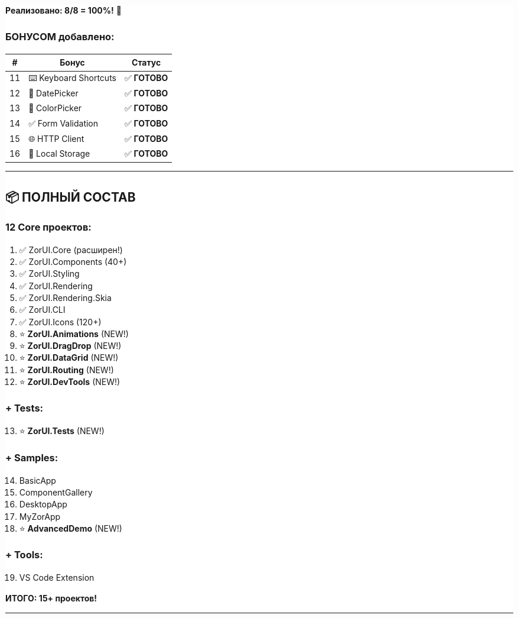 **Реализовано: 8/8 = 100%!** 🎯

### БОНУСОМ добавлено:

| # | Бонус | Статус |
|---|-------|--------|
| 11 | ⌨️ Keyboard Shortcuts | ✅ **ГОТОВО** |
| 12 | 📅 DatePicker | ✅ **ГОТОВО** |
| 13 | 🎨 ColorPicker | ✅ **ГОТОВО** |
| 14 | ✅ Form Validation | ✅ **ГОТОВО** |
| 15 | 🌐 HTTP Client | ✅ **ГОТОВО** |
| 16 | 💾 Local Storage | ✅ **ГОТОВО** |

---

## 📦 ПОЛНЫЙ СОСТАВ

### 12 Core проектов:

1. ✅ ZorUI.Core (расширен!)
2. ✅ ZorUI.Components (40+)
3. ✅ ZorUI.Styling
4. ✅ ZorUI.Rendering
5. ✅ ZorUI.Rendering.Skia
6. ✅ ZorUI.CLI
7. ✅ ZorUI.Icons (120+)
8. ⭐ **ZorUI.Animations** (NEW!)
9. ⭐ **ZorUI.DragDrop** (NEW!)
10. ⭐ **ZorUI.DataGrid** (NEW!)
11. ⭐ **ZorUI.Routing** (NEW!)
12. ⭐ **ZorUI.DevTools** (NEW!)

### + Tests:
13. ⭐ **ZorUI.Tests** (NEW!)

### + Samples:
14. BasicApp
15. ComponentGallery
16. DesktopApp
17. MyZorApp
18. ⭐ **AdvancedDemo** (NEW!)

### + Tools:
19. VS Code Extension

**ИТОГО: 15+ проектов!**

---
